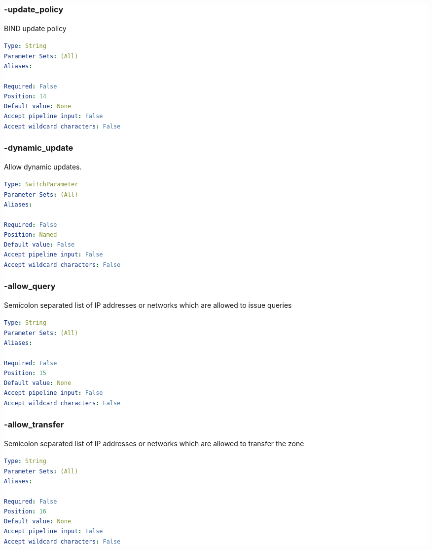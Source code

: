 ### -update_policy
BIND update policy

```yaml
Type: String
Parameter Sets: (All)
Aliases:

Required: False
Position: 14
Default value: None
Accept pipeline input: False
Accept wildcard characters: False
```

### -dynamic_update
Allow dynamic updates.

```yaml
Type: SwitchParameter
Parameter Sets: (All)
Aliases:

Required: False
Position: Named
Default value: False
Accept pipeline input: False
Accept wildcard characters: False
```

### -allow_query
Semicolon separated list of IP addresses or networks which are allowed to issue queries

```yaml
Type: String
Parameter Sets: (All)
Aliases:

Required: False
Position: 15
Default value: None
Accept pipeline input: False
Accept wildcard characters: False
```

### -allow_transfer
Semicolon separated list of IP addresses or networks which are allowed to transfer the zone

```yaml
Type: String
Parameter Sets: (All)
Aliases:

Required: False
Position: 16
Default value: None
Accept pipeline input: False
Accept wildcard characters: False
```
